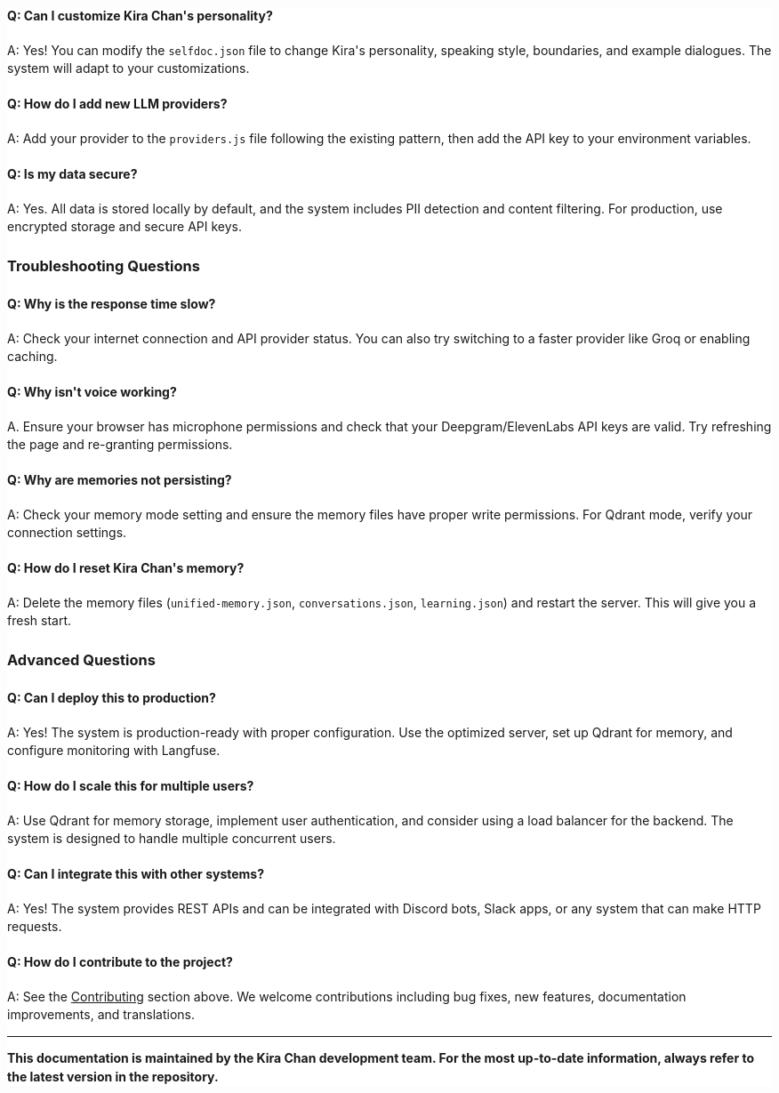 #### Q: Can I customize Kira Chan's personality?
A: Yes! You can modify the `selfdoc.json` file to change Kira's personality, speaking style, boundaries, and example dialogues. The system will adapt to your customizations.

#### Q: How do I add new LLM providers?
A: Add your provider to the `providers.js` file following the existing pattern, then add the API key to your environment variables.

#### Q: Is my data secure?
A: Yes. All data is stored locally by default, and the system includes PII detection and content filtering. For production, use encrypted storage and secure API keys.

### Troubleshooting Questions

#### Q: Why is the response time slow?
A: Check your internet connection and API provider status. You can also try switching to a faster provider like Groq or enabling caching.

#### Q: Why isn't voice working?
A. Ensure your browser has microphone permissions and check that your Deepgram/ElevenLabs API keys are valid. Try refreshing the page and re-granting permissions.

#### Q: Why are memories not persisting?
A: Check your memory mode setting and ensure the memory files have proper write permissions. For Qdrant mode, verify your connection settings.

#### Q: How do I reset Kira Chan's memory?
A: Delete the memory files (`unified-memory.json`, `conversations.json`, `learning.json`) and restart the server. This will give you a fresh start.

### Advanced Questions

#### Q: Can I deploy this to production?
A: Yes! The system is production-ready with proper configuration. Use the optimized server, set up Qdrant for memory, and configure monitoring with Langfuse.

#### Q: How do I scale this for multiple users?
A: Use Qdrant for memory storage, implement user authentication, and consider using a load balancer for the backend. The system is designed to handle multiple concurrent users.

#### Q: Can I integrate this with other systems?
A: Yes! The system provides REST APIs and can be integrated with Discord bots, Slack apps, or any system that can make HTTP requests.

#### Q: How do I contribute to the project?
A: See the [Contributing](#contributing) section above. We welcome contributions including bug fixes, new features, documentation improvements, and translations.

---

**This documentation is maintained by the Kira Chan development team. For the most up-to-date information, always refer to the latest version in the repository.**
